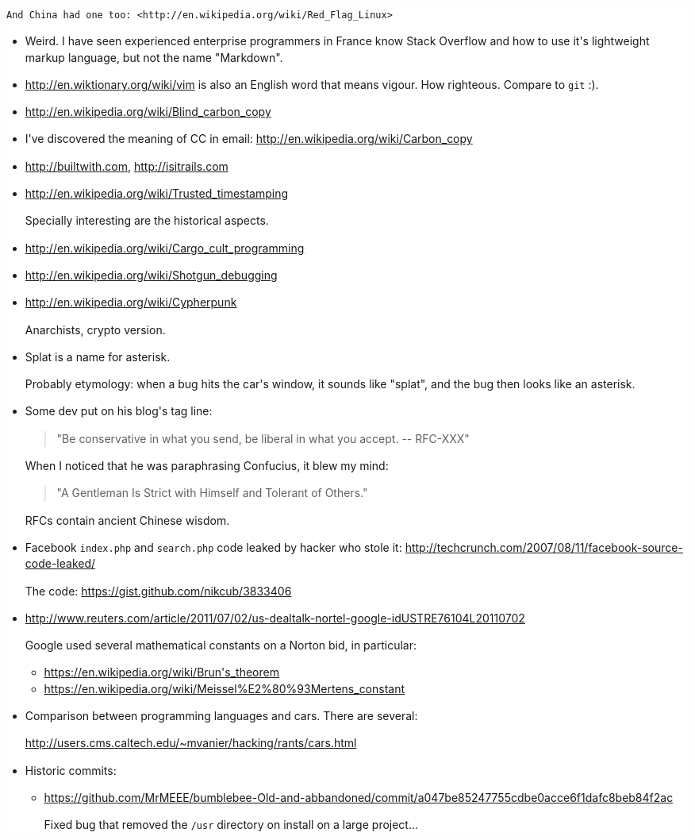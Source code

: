     And China had one too: <http://en.wikipedia.org/wiki/Red_Flag_Linux>

-   Weird. I have seen experienced enterprise programmers in France know Stack Overflow and how to use it's lightweight markup language, but not the name "Markdown".

-   <http://en.wiktionary.org/wiki/vim> is also an English word that means vigour. How righteous. Compare to `git` :).

-   <http://en.wikipedia.org/wiki/Blind_carbon_copy>

-   I've discovered the meaning of CC in email: <http://en.wikipedia.org/wiki/Carbon_copy>

-   <http://builtwith.com>, <http://isitrails.com>

-   <http://en.wikipedia.org/wiki/Trusted_timestamping>

    Specially interesting are the historical aspects.

-   <http://en.wikipedia.org/wiki/Cargo_cult_programming>

-   <http://en.wikipedia.org/wiki/Shotgun_debugging>

-   <http://en.wikipedia.org/wiki/Cypherpunk>

    Anarchists, crypto version.

-   Splat is a name for asterisk.

    Probably etymology: when a bug hits the car's window, it sounds like "splat",
    and the bug then looks like an asterisk.

-   Some dev put on his blog's tag line:

    > "Be conservative in what you send, be liberal in what you accept. -- RFC-XXX"

    When I noticed that he was paraphrasing Confucius, it blew my mind:

    > "A Gentleman Is Strict with Himself and Tolerant of Others."

    RFCs contain ancient Chinese wisdom.

-   Facebook `index.php` and `search.php` code leaked by hacker who stole it: <http://techcrunch.com/2007/08/11/facebook-source-code-leaked/>

    The code: <https://gist.github.com/nikcub/3833406>

-   <http://www.reuters.com/article/2011/07/02/us-dealtalk-nortel-google-idUSTRE76104L20110702>

    Google used several mathematical constants on a Norton bid, in particular:

    - <https://en.wikipedia.org/wiki/Brun's_theorem>
    - <https://en.wikipedia.org/wiki/Meissel%E2%80%93Mertens_constant>

-   Comparison between programming languages and cars. There are several:

    <http://users.cms.caltech.edu/~mvanier/hacking/rants/cars.html>

-   Historic commits:

    -   <https://github.com/MrMEEE/bumblebee-Old-and-abbandoned/commit/a047be85247755cdbe0acce6f1dafc8beb84f2ac>

        Fixed bug that removed the `/usr` directory on install on a large project...
